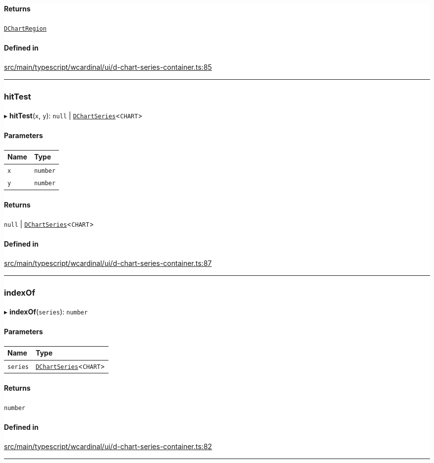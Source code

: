 #### Returns

[`DChartRegion`](DChartRegion.md)

#### Defined in

[src/main/typescript/wcardinal/ui/d-chart-series-container.ts:85](https://github.com/winter-cardinal/winter-cardinal-ui/blob/v0.165.0/src/main/typescript/wcardinal/ui/d-chart-series-container.ts#L85)

___

### hitTest

▸ **hitTest**(`x`, `y`): ``null`` \| [`DChartSeries`](DChartSeries.md)<`CHART`\>

#### Parameters

| Name | Type |
| :------ | :------ |
| `x` | `number` |
| `y` | `number` |

#### Returns

``null`` \| [`DChartSeries`](DChartSeries.md)<`CHART`\>

#### Defined in

[src/main/typescript/wcardinal/ui/d-chart-series-container.ts:87](https://github.com/winter-cardinal/winter-cardinal-ui/blob/v0.165.0/src/main/typescript/wcardinal/ui/d-chart-series-container.ts#L87)

___

### indexOf

▸ **indexOf**(`series`): `number`

#### Parameters

| Name | Type |
| :------ | :------ |
| `series` | [`DChartSeries`](DChartSeries.md)<`CHART`\> |

#### Returns

`number`

#### Defined in

[src/main/typescript/wcardinal/ui/d-chart-series-container.ts:82](https://github.com/winter-cardinal/winter-cardinal-ui/blob/v0.165.0/src/main/typescript/wcardinal/ui/d-chart-series-container.ts#L82)

___
